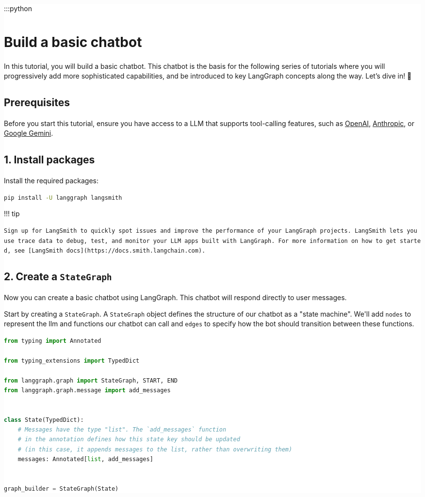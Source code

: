 :::python
# Build a basic chatbot

In this tutorial, you will build a basic chatbot. This chatbot is the basis for the following series of tutorials where you will progressively add more sophisticated capabilities, and be introduced to key LangGraph concepts along the way. Let’s dive in! 🌟

## Prerequisites

Before you start this tutorial, ensure you have access to a LLM that supports
tool-calling features, such as [OpenAI](https://platform.openai.com/api-keys),
[Anthropic](https://console.anthropic.com/settings/keys), or
[Google Gemini](https://ai.google.dev/gemini-api/docs/api-key).

## 1. Install packages

Install the required packages:

```bash
pip install -U langgraph langsmith
```

!!! tip

    Sign up for LangSmith to quickly spot issues and improve the performance of your LangGraph projects. LangSmith lets you use trace data to debug, test, and monitor your LLM apps built with LangGraph. For more information on how to get started, see [LangSmith docs](https://docs.smith.langchain.com). 

## 2. Create a `StateGraph`

Now you can create a basic chatbot using LangGraph. This chatbot will respond directly to user messages.

Start by creating a `StateGraph`. A `StateGraph` object defines the structure of our chatbot as a "state machine". We'll add `nodes` to represent the llm and functions our chatbot can call and `edges` to specify how the bot should transition between these functions.

```python
from typing import Annotated

from typing_extensions import TypedDict

from langgraph.graph import StateGraph, START, END
from langgraph.graph.message import add_messages


class State(TypedDict):
    # Messages have the type "list". The `add_messages` function
    # in the annotation defines how this state key should be updated
    # (in this case, it appends messages to the list, rather than overwriting them)
    messages: Annotated[list, add_messages]


graph_builder = StateGraph(State)
```
